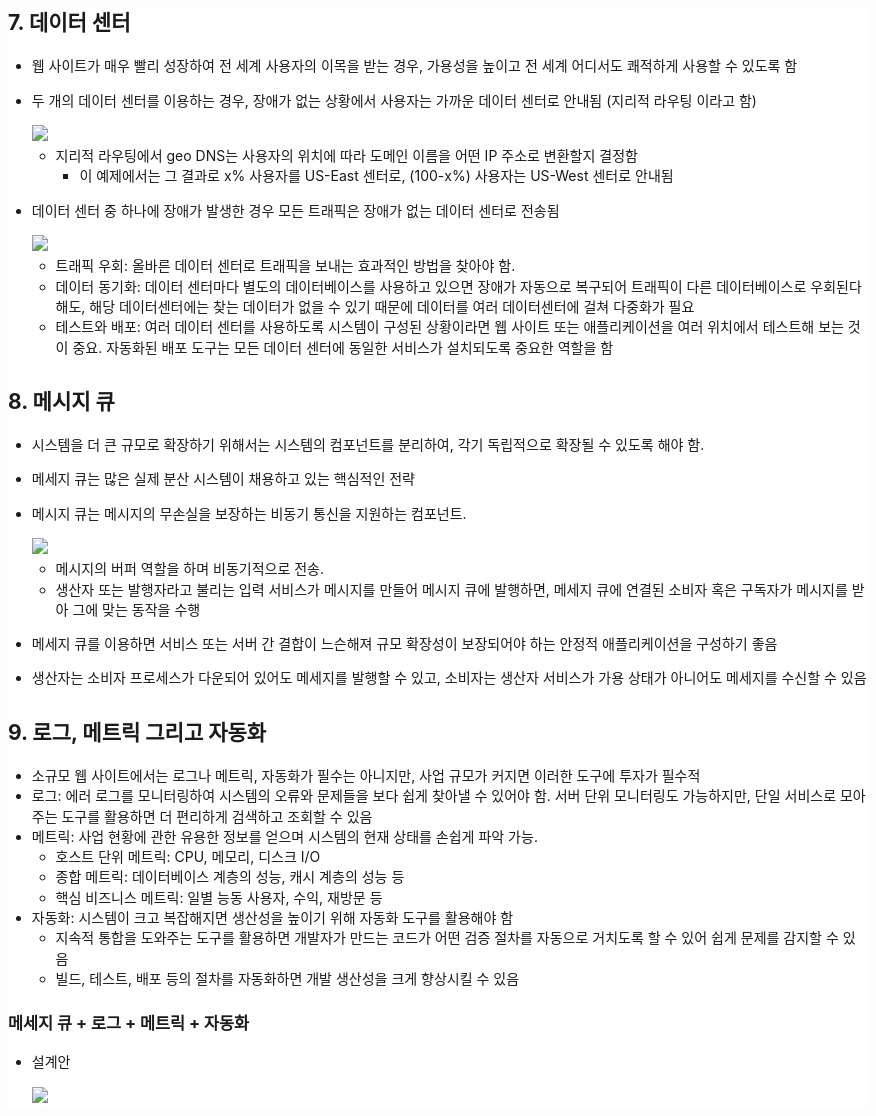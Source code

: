 ## 7. 데이터 센터

- 웹 사이트가 매우 빨리 성장하여 전 세계 사용자의 이목을 받는 경우, 가용성을 높이고 전 세계 어디서도 쾌적하게 사용할 수 있도록 함
- 두 개의 데이터 센터를 이용하는 경우, 장애가 없는 상황에서 사용자는 가까운 데이터 센터로 안내됨 (지리적 라우팅 이라고 함)

  <img src=https://user-images.githubusercontent.com/20595690/159874256-13f2334c-0f01-4618-a307-a4af432153e8.png height="450">

    - 지리적 라우팅에서 geo DNS는 사용자의 위치에 따라 도메인 이름을 어떤 IP 주소로 변환할지 결정함
        - 이 예제에서는 그 결과로 x% 사용자를 US-East 센터로, (100-x%) 사용자는 US-West 센터로 안내됨
- 데이터 센터 중 하나에 장애가 발생한 경우 모든 트래픽은 장애가 없는 데이터 센터로 전송됨

  <img src=https://user-images.githubusercontent.com/20595690/159874259-582e5d88-1c42-4062-bda3-3c0923910986.png height="450">

    - 트래픽 우회: 올바른 데이터 센터로 트래픽을 보내는 효과적인 방법을 찾아야 함.
    - 데이터 동기화: 데이터 센터마다 별도의 데이터베이스를 사용하고 있으면 장애가 자동으로 복구되어 트래픽이 다른 데이터베이스로 우회된다 해도, 해당 데이터센터에는 찾는 데이터가 없을 수 있기 때문에 데이터를 여러 데이터센터에 걸쳐 다중화가 필요
    - 테스트와 배포: 여러 데이터 센터를 사용하도록 시스템이 구성된 상황이라면 웹 사이트 또는 애플리케이션을 여러 위치에서 테스트해 보는 것이 중요. 자동화된 배포 도구는 모든 데이터 센터에 동일한 서비스가 설치되도록 중요한 역할을 함

## 8. 메시지 큐

- 시스템을 더 큰 규모로 확장하기 위해서는 시스템의 컴포넌트를 분리하여, 각기 독립적으로 확장될 수 있도록 해야 함.
- 메세지 큐는 많은 실제 분산 시스템이 채용하고 있는 핵심적인 전략
- 메시지 큐는 메시지의 무손실을 보장하는 비동기 통신을 지원하는 컴포넌트.

  <img src=https://user-images.githubusercontent.com/20595690/159874270-6ca31a1c-1f74-4291-8d8a-617eb9afe57f.png height="80">

    - 메시지의 버퍼 역할을 하며 비동기적으로 전송.
    - 생산자 또는 발행자라고 불리는 입력 서비스가 메시지를 만들어 메시지 큐에 발행하면, 메세지 큐에 연결된 소비자 혹은 구독자가 메시지를 받아 그에 맞는 동작을 수행
- 메세지 큐를 이용하면 서비스 또는 서버 간 결합이 느슨해져 규모 확장성이 보장되어야 하는 안정적 애플리케이션을 구성하기 좋음
- 생산자는 소비자 프로세스가 다운되어 있어도 메세지를 발행할 수 있고, 소비자는 생산자 서비스가 가용 상태가 아니어도 메세지를 수신할 수 있음

## 9. 로그, 메트릭 그리고 자동화

- 소규모 웹 사이트에서는 로그나 메트릭, 자동화가 필수는 아니지만, 사업 규모가 커지면 이러한 도구에 투자가 필수적
- 로그: 에러 로그를 모니터링하여 시스템의 오류와 문제들을 보다 쉽게 찾아낼 수 있어야 함. 서버 단위 모니터링도 가능하지만, 단일 서비스로 모아주는 도구를 활용하면 더 편리하게 검색하고 조회할 수 있음
- 메트릭: 사업 현황에 관한 유용한 정보를 얻으며 시스템의 현재 상태를 손쉽게 파악 가능.
    - 호스트 단위 메트릭: CPU, 메모리, 디스크 I/O
    - 종합 메트릭: 데이터베이스 계층의 성능, 캐시 계층의 성능 등
    - 핵심 비즈니스 메트릭: 일별 능동 사용자, 수익, 재방문 등
- 자동화: 시스템이 크고 복잡해지면 생산성을 높이기 위해 자동화 도구를 활용해야 함
    - 지속적 통합을 도와주는 도구를 활용하면 개발자가 만드는 코드가 어떤 검증 절차를 자동으로 거치도록 할 수 있어 쉽게 문제를 감지할 수 있음
    - 빌드, 테스트, 배포 등의 절차를 자동화하면 개발 생산성을 크게 향상시킬 수 있음

### 메세지 큐 + 로그 + 메트릭 + 자동화

- 설계안

  <img src=https://user-images.githubusercontent.com/20595690/159874284-bd1e87c4-70d1-4bee-a35e-ac8ead620265.png height="500">
